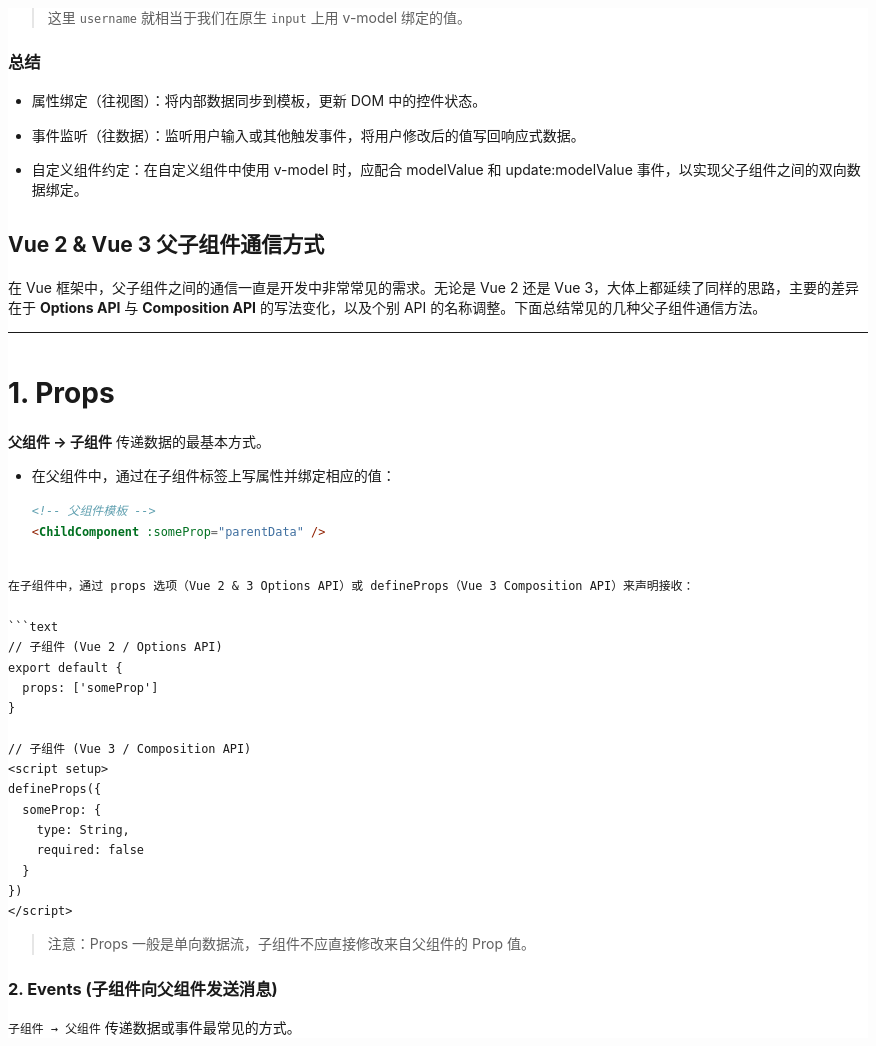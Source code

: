 > 这里 `username` 就相当于我们在原生 `input` 上用 v-model 绑定的值。

### 总结

- 属性绑定（往视图）：将内部数据同步到模板，更新 DOM 中的控件状态。

- 事件监听（往数据）：监听用户输入或其他触发事件，将用户修改后的值写回响应式数据。

- 自定义组件约定：在自定义组件中使用 v-model 时，应配合 modelValue 和 update:modelValue 事件，以实现父子组件之间的双向数据绑定。


## Vue 2 & Vue 3 父子组件通信方式

在 Vue 框架中，父子组件之间的通信一直是开发中非常常见的需求。无论是 Vue 2 还是 Vue 3，大体上都延续了同样的思路，主要的差异在于 **Options API** 与 **Composition API** 的写法变化，以及个别 API 的名称调整。下面总结常见的几种父子组件通信方法。

---

# 1. Props

**父组件 → 子组件** 传递数据的最基本方式。 

- 在父组件中，通过在子组件标签上写属性并绑定相应的值：

  ```html
  <!-- 父组件模板 -->
  <ChildComponent :someProp="parentData" />

```

在子组件中，通过 props 选项（Vue 2 & 3 Options API）或 defineProps（Vue 3 Composition API）来声明接收：

```text
// 子组件 (Vue 2 / Options API)
export default {
  props: ['someProp']
}

// 子组件 (Vue 3 / Composition API)
<script setup>
defineProps({
  someProp: {
    type: String,
    required: false
  }
})
</script>

```

> 注意：Props 一般是单向数据流，子组件不应直接修改来自父组件的 Prop 值。

### 2. Events (子组件向父组件发送消息)

`子组件 → 父组件` 传递数据或事件最常见的方式。
